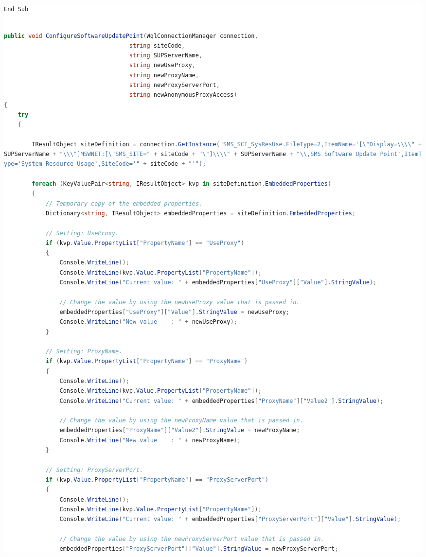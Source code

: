 ```vbs  
End Sub  

```  

```c#  

public void ConfigureSoftwareUpdatePoint(WqlConnectionManager connection,   
                                    string siteCode,   
                                    string SUPServerName,   
                                    string newUseProxy,  
                                    string newProxyName,  
                                    string newProxyServerPort,  
                                    string newAnonymousProxyAccess)  
{  
    try  
    {  

        IResultObject siteDefinition = connection.GetInstance("SMS_SCI_SysResUse.FileType=2,ItemName='[\"Display=\\\\" + SUPServerName + "\\\"]MSWNET:[\"SMS_SITE=" + siteCode + "\"]\\\\" + SUPServerName + "\\,SMS Software Update Point',ItemType='System Resource Usage',SiteCode='" + siteCode + "'");  

        foreach (KeyValuePair<string, IResultObject> kvp in siteDefinition.EmbeddedProperties)  
        {  
            // Temporary copy of the embedded properties.  
            Dictionary<string, IResultObject> embeddedProperties = siteDefinition.EmbeddedProperties;  

            // Setting: UseProxy.  
            if (kvp.Value.PropertyList["PropertyName"] == "UseProxy")  
            {  
                Console.WriteLine();  
                Console.WriteLine(kvp.Value.PropertyList["PropertyName"]);  
                Console.WriteLine("Current value: " + embeddedProperties["UseProxy"]["Value"].StringValue);  

                // Change the value by using the newUseProxy value that is passed in.  
                embeddedProperties["UseProxy"]["Value"].StringValue = newUseProxy;  
                Console.WriteLine("New value    : " + newUseProxy);  
            }  

            // Setting: ProxyName.  
            if (kvp.Value.PropertyList["PropertyName"] == "ProxyName")  
            {  
                Console.WriteLine();  
                Console.WriteLine(kvp.Value.PropertyList["PropertyName"]);  
                Console.WriteLine("Current value: " + embeddedProperties["ProxyName"]["Value2"].StringValue);  

                // Change the value by using the newProxyName value that is passed in.  
                embeddedProperties["ProxyName"]["Value2"].StringValue = newProxyName;  
                Console.WriteLine("New value    : " + newProxyName);  
            }  

            // Setting: ProxyServerPort.  
            if (kvp.Value.PropertyList["PropertyName"] == "ProxyServerPort")  
            {  
                Console.WriteLine();  
                Console.WriteLine(kvp.Value.PropertyList["PropertyName"]);  
                Console.WriteLine("Current value: " + embeddedProperties["ProxyServerPort"]["Value"].StringValue);  

                // Change the value by using the newProxyServerPort value that is passed in.  
                embeddedProperties["ProxyServerPort"]["Value"].StringValue = newProxyServerPort;  
```